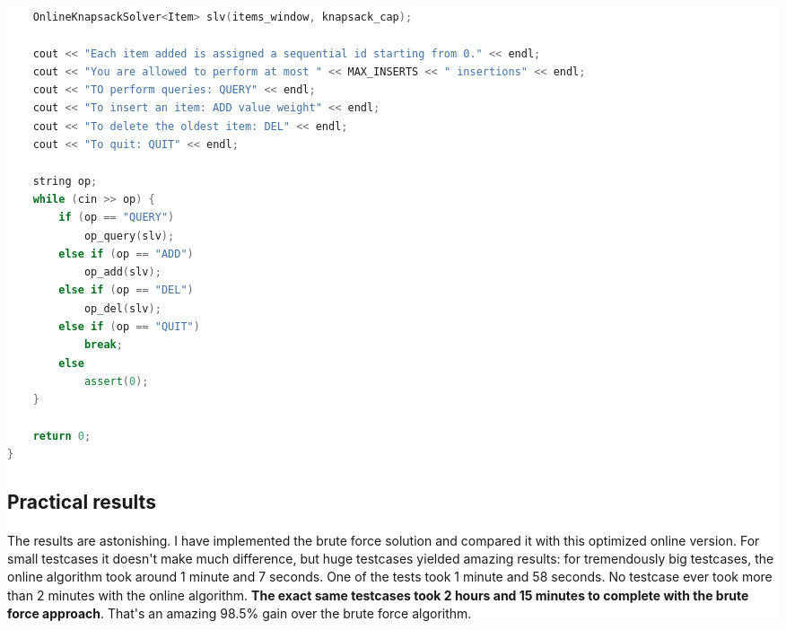 ```cpp
	OnlineKnapsackSolver<Item> slv(items_window, knapsack_cap);

	cout << "Each item added is assigned a sequential id starting from 0." << endl;
	cout << "You are allowed to perform at most " << MAX_INSERTS << " insertions" << endl;
	cout << "TO perform queries: QUERY" << endl;
	cout << "To insert an item: ADD value weight" << endl;
	cout << "To delete the oldest item: DEL" << endl;
	cout << "To quit: QUIT" << endl;

	string op;
	while (cin >> op) {
		if (op == "QUERY")
			op_query(slv);
		else if (op == "ADD")
			op_add(slv);
		else if (op == "DEL")
			op_del(slv);
		else if (op == "QUIT")
			break;
		else
			assert(0);
	}

	return 0;
}
```

## Practical results

The results are astonishing. I have implemented the brute force solution and compared it with this optimized online version. For small testcases it doesn't make much difference, but huge testcases yielded amazing results: for tremendously big testcases, the online algorithm took around 1 minute and 7 seconds. One of the tests took 1 minute and 58 seconds. No testcase ever took more than 2 minutes with the online algorithm. **The exact same testcases took 2 hours and 15 minutes to complete with the brute force approach**. That's an amazing 98.5% gain over the brute force algorithm.

